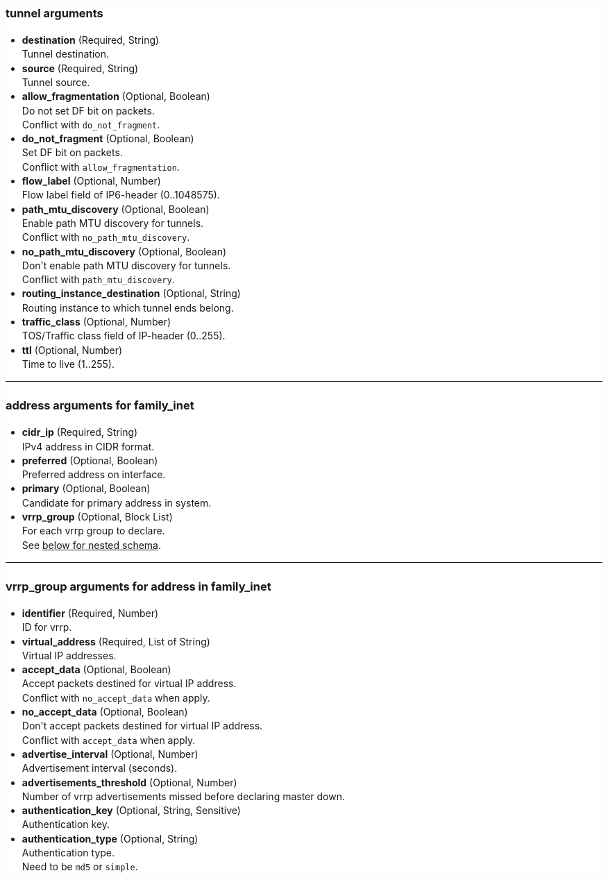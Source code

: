 ### tunnel arguments

- **destination** (Required, String)  
  Tunnel destination.
- **source** (Required, String)  
  Tunnel source.
- **allow_fragmentation** (Optional, Boolean)  
  Do not set DF bit on packets.  
  Conflict with `do_not_fragment`.
- **do_not_fragment** (Optional, Boolean)  
  Set DF bit on packets.  
  Conflict with `allow_fragmentation`.
- **flow_label** (Optional, Number)  
  Flow label field of IP6-header (0..1048575).
- **path_mtu_discovery** (Optional, Boolean)  
  Enable path MTU discovery for tunnels.  
  Conflict with `no_path_mtu_discovery`.
- **no_path_mtu_discovery** (Optional, Boolean)  
  Don't enable path MTU discovery for tunnels.  
  Conflict with `path_mtu_discovery`.
- **routing_instance_destination** (Optional, String)  
  Routing instance to which tunnel ends belong.
- **traffic_class** (Optional, Number)  
  TOS/Traffic class field of IP-header (0..255).
- **ttl** (Optional, Number)  
  Time to live (1..255).

---

### address arguments for family_inet

- **cidr_ip** (Required, String)  
  IPv4 address in CIDR format.
- **preferred** (Optional, Boolean)  
  Preferred address on interface.
- **primary** (Optional, Boolean)  
  Candidate for primary address in system.
- **vrrp_group** (Optional, Block List)  
  For each vrrp group to declare.  
  See [below for nested schema](#vrrp_group-arguments-for-address-in-family_inet).

---

### vrrp_group arguments for address in family_inet

- **identifier** (Required, Number)  
  ID for vrrp.
- **virtual_address** (Required, List of String)  
  Virtual IP addresses.
- **accept_data** (Optional, Boolean)  
  Accept packets destined for virtual IP address.  
  Conflict with `no_accept_data` when apply.
- **no_accept_data** (Optional, Boolean)  
  Don't accept packets destined for virtual IP address.  
  Conflict with `accept_data` when apply.
- **advertise_interval** (Optional, Number)  
  Advertisement interval (seconds).
- **advertisements_threshold** (Optional, Number)  
  Number of vrrp advertisements missed before declaring master down.
- **authentication_key** (Optional, String, Sensitive)  
  Authentication key.
- **authentication_type** (Optional, String)  
  Authentication type.  
  Need to be `md5` or `simple`.
